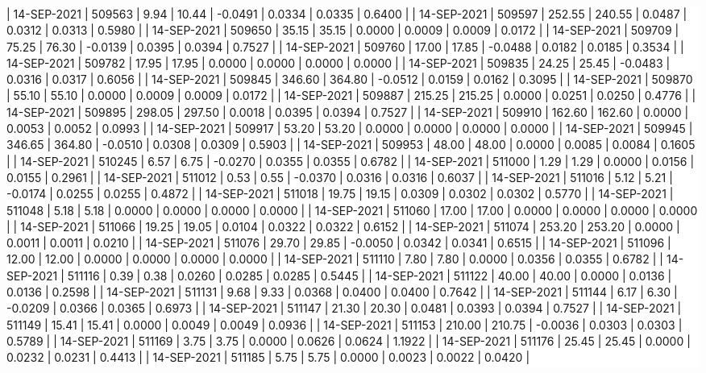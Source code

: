 | 14-SEP-2021 | 509563 | 9.94 | 10.44 | -0.0491 | 0.0334 | 0.0335 | 0.6400 |
| 14-SEP-2021 | 509597 | 252.55 | 240.55 | 0.0487 | 0.0312 | 0.0313 | 0.5980 |
| 14-SEP-2021 | 509650 | 35.15 | 35.15 | 0.0000 | 0.0009 | 0.0009 | 0.0172 |
| 14-SEP-2021 | 509709 | 75.25 | 76.30 | -0.0139 | 0.0395 | 0.0394 | 0.7527 |
| 14-SEP-2021 | 509760 | 17.00 | 17.85 | -0.0488 | 0.0182 | 0.0185 | 0.3534 |
| 14-SEP-2021 | 509782 | 17.95 | 17.95 | 0.0000 | 0.0000 | 0.0000 | 0.0000 |
| 14-SEP-2021 | 509835 | 24.25 | 25.45 | -0.0483 | 0.0316 | 0.0317 | 0.6056 |
| 14-SEP-2021 | 509845 | 346.60 | 364.80 | -0.0512 | 0.0159 | 0.0162 | 0.3095 |
| 14-SEP-2021 | 509870 | 55.10 | 55.10 | 0.0000 | 0.0009 | 0.0009 | 0.0172 |
| 14-SEP-2021 | 509887 | 215.25 | 215.25 | 0.0000 | 0.0251 | 0.0250 | 0.4776 |
| 14-SEP-2021 | 509895 | 298.05 | 297.50 | 0.0018 | 0.0395 | 0.0394 | 0.7527 |
| 14-SEP-2021 | 509910 | 162.60 | 162.60 | 0.0000 | 0.0053 | 0.0052 | 0.0993 |
| 14-SEP-2021 | 509917 | 53.20 | 53.20 | 0.0000 | 0.0000 | 0.0000 | 0.0000 |
| 14-SEP-2021 | 509945 | 346.65 | 364.80 | -0.0510 | 0.0308 | 0.0309 | 0.5903 |
| 14-SEP-2021 | 509953 | 48.00 | 48.00 | 0.0000 | 0.0085 | 0.0084 | 0.1605 |
| 14-SEP-2021 | 510245 | 6.57 | 6.75 | -0.0270 | 0.0355 | 0.0355 | 0.6782 |
| 14-SEP-2021 | 511000 | 1.29 | 1.29 | 0.0000 | 0.0156 | 0.0155 | 0.2961 |
| 14-SEP-2021 | 511012 | 0.53 | 0.55 | -0.0370 | 0.0316 | 0.0316 | 0.6037 |
| 14-SEP-2021 | 511016 | 5.12 | 5.21 | -0.0174 | 0.0255 | 0.0255 | 0.4872 |
| 14-SEP-2021 | 511018 | 19.75 | 19.15 | 0.0309 | 0.0302 | 0.0302 | 0.5770 |
| 14-SEP-2021 | 511048 | 5.18 | 5.18 | 0.0000 | 0.0000 | 0.0000 | 0.0000 |
| 14-SEP-2021 | 511060 | 17.00 | 17.00 | 0.0000 | 0.0000 | 0.0000 | 0.0000 |
| 14-SEP-2021 | 511066 | 19.25 | 19.05 | 0.0104 | 0.0322 | 0.0322 | 0.6152 |
| 14-SEP-2021 | 511074 | 253.20 | 253.20 | 0.0000 | 0.0011 | 0.0011 | 0.0210 |
| 14-SEP-2021 | 511076 | 29.70 | 29.85 | -0.0050 | 0.0342 | 0.0341 | 0.6515 |
| 14-SEP-2021 | 511096 | 12.00 | 12.00 | 0.0000 | 0.0000 | 0.0000 | 0.0000 |
| 14-SEP-2021 | 511110 | 7.80 | 7.80 | 0.0000 | 0.0356 | 0.0355 | 0.6782 |
| 14-SEP-2021 | 511116 | 0.39 | 0.38 | 0.0260 | 0.0285 | 0.0285 | 0.5445 |
| 14-SEP-2021 | 511122 | 40.00 | 40.00 | 0.0000 | 0.0136 | 0.0136 | 0.2598 |
| 14-SEP-2021 | 511131 | 9.68 | 9.33 | 0.0368 | 0.0400 | 0.0400 | 0.7642 |
| 14-SEP-2021 | 511144 | 6.17 | 6.30 | -0.0209 | 0.0366 | 0.0365 | 0.6973 |
| 14-SEP-2021 | 511147 | 21.30 | 20.30 | 0.0481 | 0.0393 | 0.0394 | 0.7527 |
| 14-SEP-2021 | 511149 | 15.41 | 15.41 | 0.0000 | 0.0049 | 0.0049 | 0.0936 |
| 14-SEP-2021 | 511153 | 210.00 | 210.75 | -0.0036 | 0.0303 | 0.0303 | 0.5789 |
| 14-SEP-2021 | 511169 | 3.75 | 3.75 | 0.0000 | 0.0626 | 0.0624 | 1.1922 |
| 14-SEP-2021 | 511176 | 25.45 | 25.45 | 0.0000 | 0.0232 | 0.0231 | 0.4413 |
| 14-SEP-2021 | 511185 | 5.75 | 5.75 | 0.0000 | 0.0023 | 0.0022 | 0.0420 |